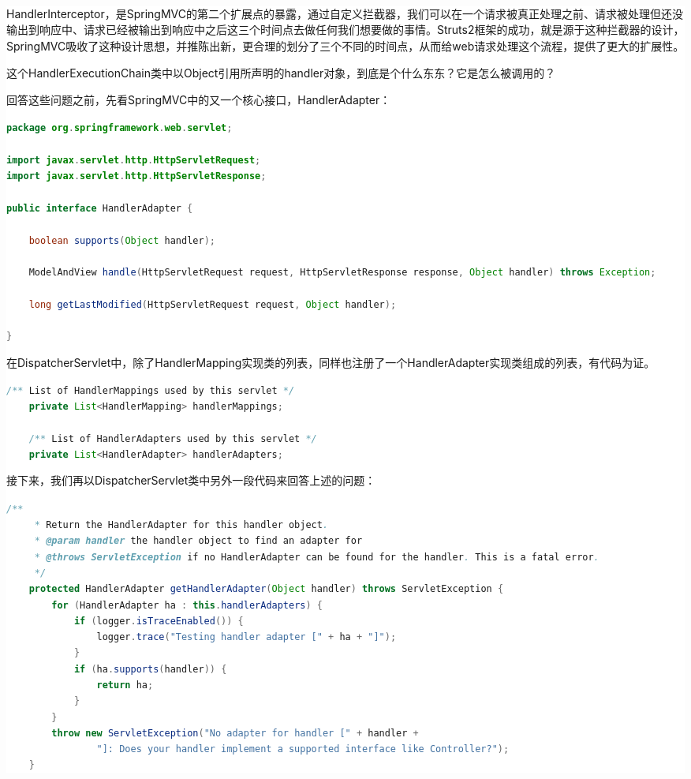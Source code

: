 HandlerInterceptor，是SpringMVC的第二个扩展点的暴露，通过自定义拦截器，我们可以在一个请求被真正处理之前、请求被处理但还没输出到响应中、请求已经被输出到响应中之后这三个时间点去做任何我们想要做的事情。Struts2框架的成功，就是源于这种拦截器的设计，SpringMVC吸收了这种设计思想，并推陈出新，更合理的划分了三个不同的时间点，从而给web请求处理这个流程，提供了更大的扩展性。

这个HandlerExecutionChain类中以Object引用所声明的handler对象，到底是个什么东东？它是怎么被调用的？

回答这些问题之前，先看SpringMVC中的又一个核心接口，HandlerAdapter：

```Java
package org.springframework.web.servlet;

import javax.servlet.http.HttpServletRequest;
import javax.servlet.http.HttpServletResponse;

public interface HandlerAdapter {

	boolean supports(Object handler);

	ModelAndView handle(HttpServletRequest request, HttpServletResponse response, Object handler) throws Exception;

	long getLastModified(HttpServletRequest request, Object handler);

}
```

在DispatcherServlet中，除了HandlerMapping实现类的列表，同样也注册了一个HandlerAdapter实现类组成的列表，有代码为证。

```Java
/** List of HandlerMappings used by this servlet */
	private List<HandlerMapping> handlerMappings;

	/** List of HandlerAdapters used by this servlet */
	private List<HandlerAdapter> handlerAdapters;
```

接下来，我们再以DispatcherServlet类中另外一段代码来回答上述的问题：

```Java
/**
	 * Return the HandlerAdapter for this handler object.
	 * @param handler the handler object to find an adapter for
	 * @throws ServletException if no HandlerAdapter can be found for the handler. This is a fatal error.
	 */
	protected HandlerAdapter getHandlerAdapter(Object handler) throws ServletException {
		for (HandlerAdapter ha : this.handlerAdapters) {
			if (logger.isTraceEnabled()) {
				logger.trace("Testing handler adapter [" + ha + "]");
			}
			if (ha.supports(handler)) {
				return ha;
			}
		}
		throw new ServletException("No adapter for handler [" + handler +
				"]: Does your handler implement a supported interface like Controller?");
	}
```
